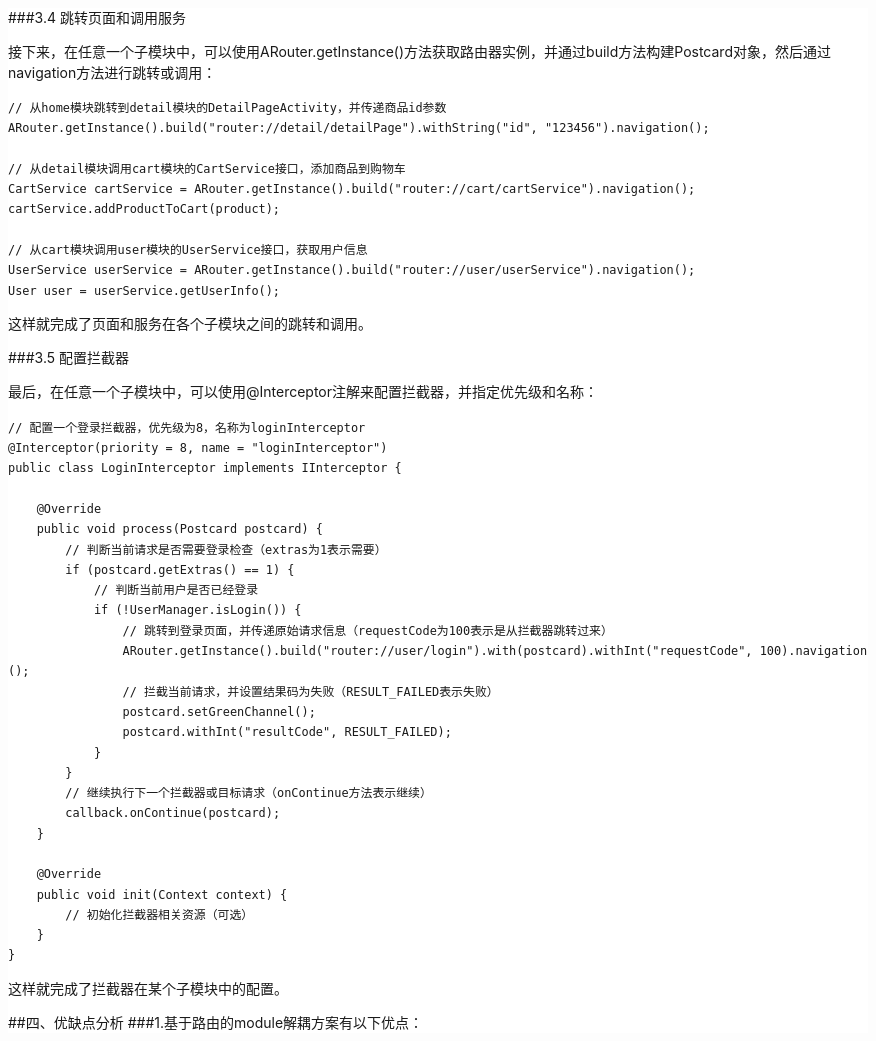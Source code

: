 ###3.4 跳转页面和调用服务

接下来，在任意一个子模块中，可以使用ARouter.getInstance()方法获取路由器实例，并通过build方法构建Postcard对象，然后通过navigation方法进行跳转或调用：
```
// 从home模块跳转到detail模块的DetailPageActivity，并传递商品id参数
ARouter.getInstance().build("router://detail/detailPage").withString("id", "123456").navigation();

// 从detail模块调用cart模块的CartService接口，添加商品到购物车
CartService cartService = ARouter.getInstance().build("router://cart/cartService").navigation();
cartService.addProductToCart(product);

// 从cart模块调用user模块的UserService接口，获取用户信息
UserService userService = ARouter.getInstance().build("router://user/userService").navigation();
User user = userService.getUserInfo();
```
这样就完成了页面和服务在各个子模块之间的跳转和调用。

###3.5 配置拦截器

最后，在任意一个子模块中，可以使用@Interceptor注解来配置拦截器，并指定优先级和名称：
```
// 配置一个登录拦截器，优先级为8，名称为loginInterceptor
@Interceptor(priority = 8, name = "loginInterceptor")
public class LoginInterceptor implements IInterceptor {

    @Override
    public void process(Postcard postcard) {
        // 判断当前请求是否需要登录检查（extras为1表示需要）
        if (postcard.getExtras() == 1) {
            // 判断当前用户是否已经登录
            if (!UserManager.isLogin()) {
                // 跳转到登录页面，并传递原始请求信息（requestCode为100表示是从拦截器跳转过来）
                ARouter.getInstance().build("router://user/login").with(postcard).withInt("requestCode", 100).navigation();
                // 拦截当前请求，并设置结果码为失败（RESULT_FAILED表示失败）
                postcard.setGreenChannel();
                postcard.withInt("resultCode", RESULT_FAILED);
            }
        }
        // 继续执行下一个拦截器或目标请求（onContinue方法表示继续）
        callback.onContinue(postcard);
    }

    @Override
    public void init(Context context) {
        // 初始化拦截器相关资源（可选）
    }
}
```
这样就完成了拦截器在某个子模块中的配置。

##四、优缺点分析
###1.基于路由的module解耦方案有以下优点：
